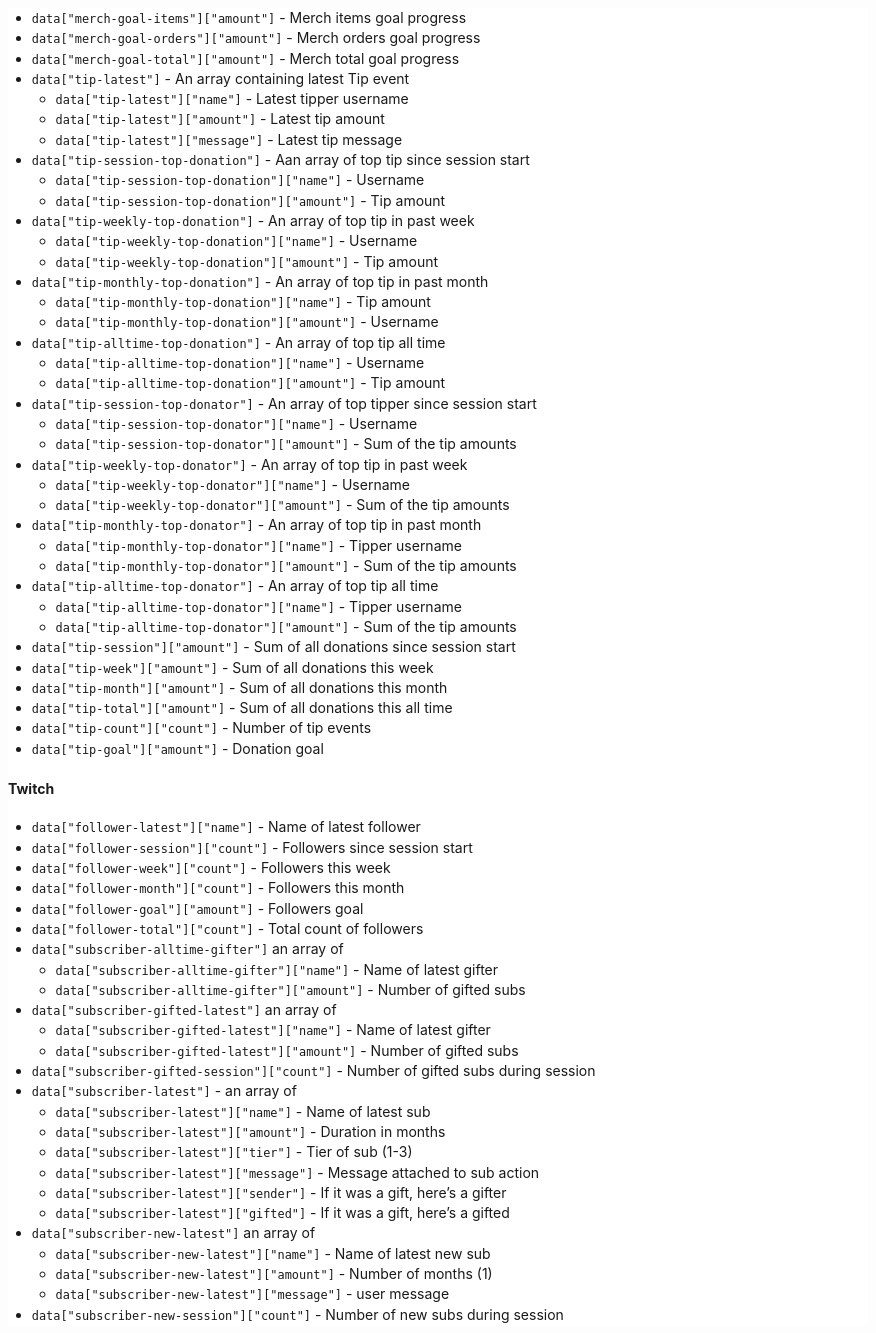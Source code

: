* `data["merch-goal-items"]["amount"]` - Merch items goal progress
* `data["merch-goal-orders"]["amount"]` - Merch orders goal progress
* `data["merch-goal-total"]["amount"]` - Merch total goal progress
* `data["tip-latest"]`    - An array containing latest Tip event
  * `data["tip-latest"]["name"]`    - Latest tipper username
  * `data["tip-latest"]["amount"]`  - Latest tip amount
  * `data["tip-latest"]["message"]` - Latest tip message
* `data["tip-session-top-donation"]` - Aan array of top tip since session start
  * `data["tip-session-top-donation"]["name"]` - Username
  * `data["tip-session-top-donation"]["amount"]` - Tip amount
* `data["tip-weekly-top-donation"]` - An array of top tip in past week
  * `data["tip-weekly-top-donation"]["name"]` - Username
  * `data["tip-weekly-top-donation"]["amount"]` - Tip amount
* `data["tip-monthly-top-donation"]` - An array of top tip in past month
  * `data["tip-monthly-top-donation"]["name"]` - Tip amount
  * `data["tip-monthly-top-donation"]["amount"]` - Username
* `data["tip-alltime-top-donation"]`  - An array of top tip all time
  * `data["tip-alltime-top-donation"]["name"]` - Username
  * `data["tip-alltime-top-donation"]["amount"]` - Tip amount
* `data["tip-session-top-donator"]` - An array of top tipper since session start
  * `data["tip-session-top-donator"]["name"]` - Username
  * `data["tip-session-top-donator"]["amount"]` - Sum of the tip amounts
* `data["tip-weekly-top-donator"]` - An array of top tip in past week
  * `data["tip-weekly-top-donator"]["name"]` - Username
  * `data["tip-weekly-top-donator"]["amount"]` - Sum of the tip amounts
* `data["tip-monthly-top-donator"]` - An array of top tip in past month
  * `data["tip-monthly-top-donator"]["name"]` - Tipper username
  * `data["tip-monthly-top-donator"]["amount"]` - Sum of the tip amounts
* `data["tip-alltime-top-donator"]`  - An array of top tip all time
  * `data["tip-alltime-top-donator"]["name"]` - Tipper username
  * `data["tip-alltime-top-donator"]["amount"]` - Sum of the tip amounts
* `data["tip-session"]["amount"]` - Sum of all donations since session start
* `data["tip-week"]["amount"]`  - Sum of all donations this week
* `data["tip-month"]["amount"]` - Sum of all donations this month
* `data["tip-total"]["amount"]` - Sum of all donations this all time
* `data["tip-count"]["count"]` - Number of tip events
* `data["tip-goal"]["amount"]` - Donation goal

#### Twitch
* `data["follower-latest"]["name"]` - Name of latest follower
* `data["follower-session"]["count"]` - Followers since session start
* `data["follower-week"]["count"]` - Followers this week
* `data["follower-month"]["count"]` - Followers this month
* `data["follower-goal"]["amount"]` - Followers goal
* `data["follower-total"]["count"]` - Total count of followers
* `data["subscriber-alltime-gifter"]` an array of
  * `data["subscriber-alltime-gifter"]["name"]` - Name of latest gifter
  * `data["subscriber-alltime-gifter"]["amount"]` - Number of gifted subs
* `data["subscriber-gifted-latest"]` an array of
  * `data["subscriber-gifted-latest"]["name"]` - Name of latest gifter
  * `data["subscriber-gifted-latest"]["amount"]` - Number of gifted subs
* `data["subscriber-gifted-session"]["count"]` - Number of gifted subs during session
* `data["subscriber-latest"]` - an array of
  * `data["subscriber-latest"]["name"]` - Name of latest sub
  * `data["subscriber-latest"]["amount"]` - Duration in months
  * `data["subscriber-latest"]["tier"]` - Tier of sub (1-3)
  * `data["subscriber-latest"]["message"]` - Message attached to sub action
  * `data["subscriber-latest"]["sender"]` - If it was a gift, here’s a gifter
  * `data["subscriber-latest"]["gifted"]` - If it was a gift, here’s a gifted
* `data["subscriber-new-latest"]` an array of
  * `data["subscriber-new-latest"]["name"]` - Name of latest new sub
  * `data["subscriber-new-latest"]["amount"]` - Number of months (1)
  * `data["subscriber-new-latest"]["message"]` - user message
* `data["subscriber-new-session"]["count"]` - Number of new subs during session